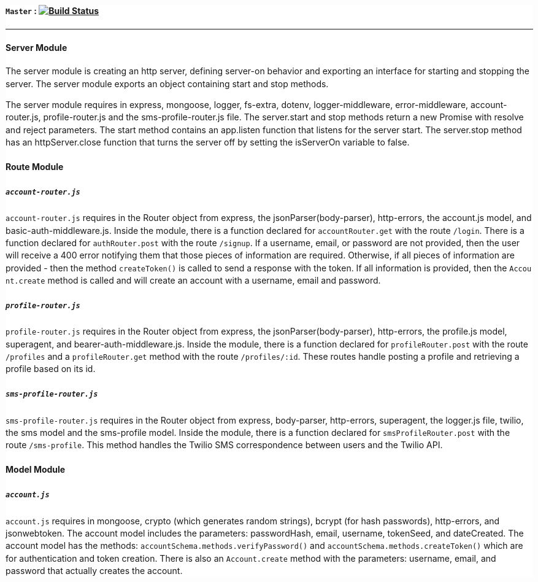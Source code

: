 #### `Master` : [![Build Status](https://travis-ci.org/Meetup-Trendly/trendly-server.svg?branch=master)](https://travis-ci.org/Meetup-Trendly/trendly-server)

---
#### Server Module

The server module is creating an http server, defining server-on behavior and exporting an interface for starting and stopping the server. The server module exports an object containing start and stop methods.

The server module requires in express, mongoose, logger, fs-extra, dotenv, logger-middleware, error-middleware, account-router.js, profile-router.js and the sms-profile-router.js file. The server.start and stop methods return a new Promise with resolve and reject parameters. The start method contains an app.listen function that listens for the server start. The server.stop method has an httpServer.close function that turns the server off by setting the isServerOn variable to false.

#### Route Module

##### `account-router.js`

`account-router.js` requires in the Router object from express, the jsonParser(body-parser), http-errors, the account.js model, and basic-auth-middleware.js. Inside the module, there is a function declared for `accountRouter.get` with the route `/login`. There is a function declared for `authRouter.post` with the route `/signup`. If a username, email, or password are not provided, then the user will receive a 400 error notifying them that those pieces of information are required. Otherwise, if all pieces of information are provided - then the method `createToken()` is called to send a response with the token. If all information is provided, then the `Account.create` method is called and will create an account with a username, email and password.

##### `profile-router.js`

`profile-router.js` requires in the Router object from express, the jsonParser(body-parser), http-errors, the profile.js model, superagent, and bearer-auth-middleware.js. Inside the module, there is a function declared for `profileRouter.post` with the route `/profiles` and a `profileRouter.get` method with the route `/profiles/:id`. These routes handle posting a profile and retrieving a profile based on its id.

##### `sms-profile-router.js`

`sms-profile-router.js` requires in the Router object from express, body-parser, http-errors, superagent, the logger.js file, twilio, the sms model and the sms-profile model. Inside the module, there is a function declared for `smsProfileRouter.post` with the route `/sms-profile`. This method handles the Twilio SMS correspondence between users and the Twilio API.


#### Model Module

##### `account.js`

`account.js` requires in mongoose, crypto (which generates random strings), bcrypt (for hash passwords), http-errors, and jsonwebtoken. The account model includes the parameters: passwordHash, email, username, tokenSeed, and dateCreated. The account model has the methods: `accountSchema.methods.verifyPassword()` and `accountSchema.methods.createToken()` which are for authentication and token creation. There is also an `Account.create` method with the parameters: username, email, and password that actually creates the account.
